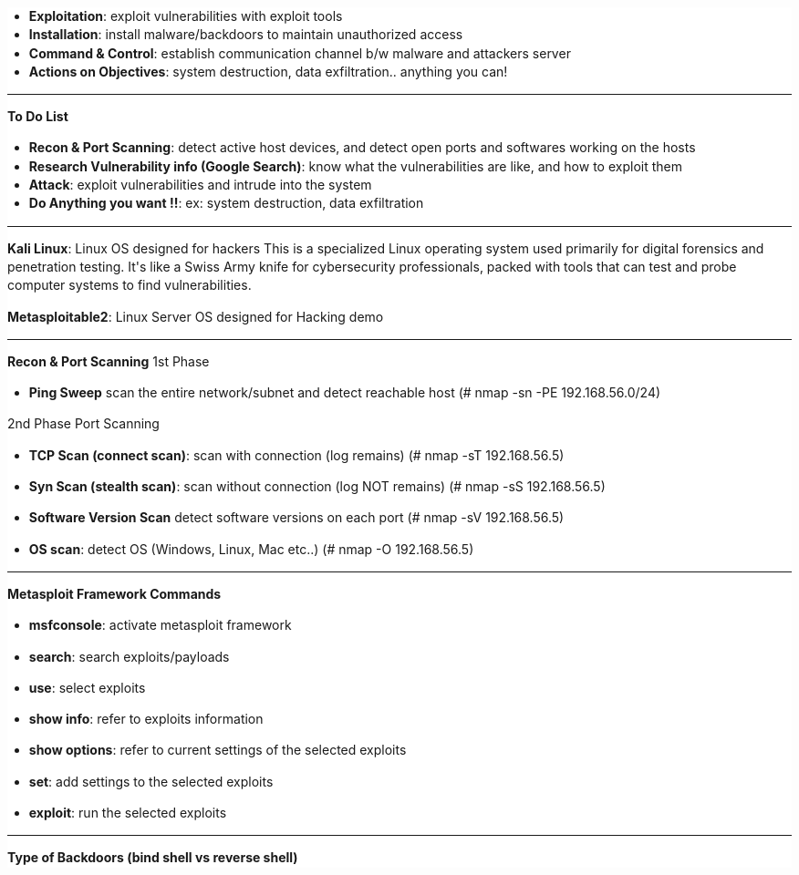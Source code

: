 - **Exploitation**:
exploit vulnerabilities with exploit tools
- **Installation**:
install malware/backdoors to maintain unauthorized access
- **Command & Control**:
establish communication channel b/w malware and attackers server
- **Actions on Objectives**:
system destruction, data exfiltration.. anything you can!
__________________________________________________________________________________________
**To Do List**
- **Recon & Port Scanning**:
detect active host devices, and detect open ports and softwares working on the hosts
- **Research Vulnerability info (Google Search)**:
know what the vulnerabilities are like, and how to exploit them
- **Attack**:
exploit vulnerabilities and intrude into the system
- **Do Anything you want !!**:
ex: system destruction, data exfiltration
__________________________________________________________________________________________
**Kali Linux**:
Linux OS designed for hackers
This is a specialized Linux operating system used primarily for digital forensics and penetration testing. It's like a Swiss Army knife for cybersecurity professionals, packed with tools that can test and probe computer systems to find vulnerabilities.

**Metasploitable2**:
Linux Server OS designed for Hacking demo
__________________________________________________________________________________________
**Recon & Port Scanning**
1st Phase
- **Ping Sweep**
scan the entire network/subnet and detect reachable host (# nmap -sn -PE 192.168.56.0/24)

2nd Phase
Port Scanning
- **TCP Scan (connect scan)**:
scan with connection (log remains) (# nmap -sT 192.168.56.5)

- **Syn Scan (stealth scan)**:
scan without connection (log NOT remains) (# nmap -sS 192.168.56.5)

- **Software Version Scan**
detect software versions on each port (# nmap -sV 192.168.56.5)

- **OS scan**:
detect OS (Windows, Linux, Mac etc..) (# nmap -O 192.168.56.5)
__________________________________________________________________________________________
**Metasploit Framework Commands**
- **msfconsole**:
activate metasploit framework

- **search**:
search exploits/payloads
- **use**:
select exploits
- **show info**:
refer to exploits information
- **show options**:
refer to current settings of the selected exploits
- **set**:
add settings to the selected exploits
- **exploit**:
run the selected exploits
__________________________________________________________________________________________
**Type of Backdoors (bind shell vs reverse shell)**